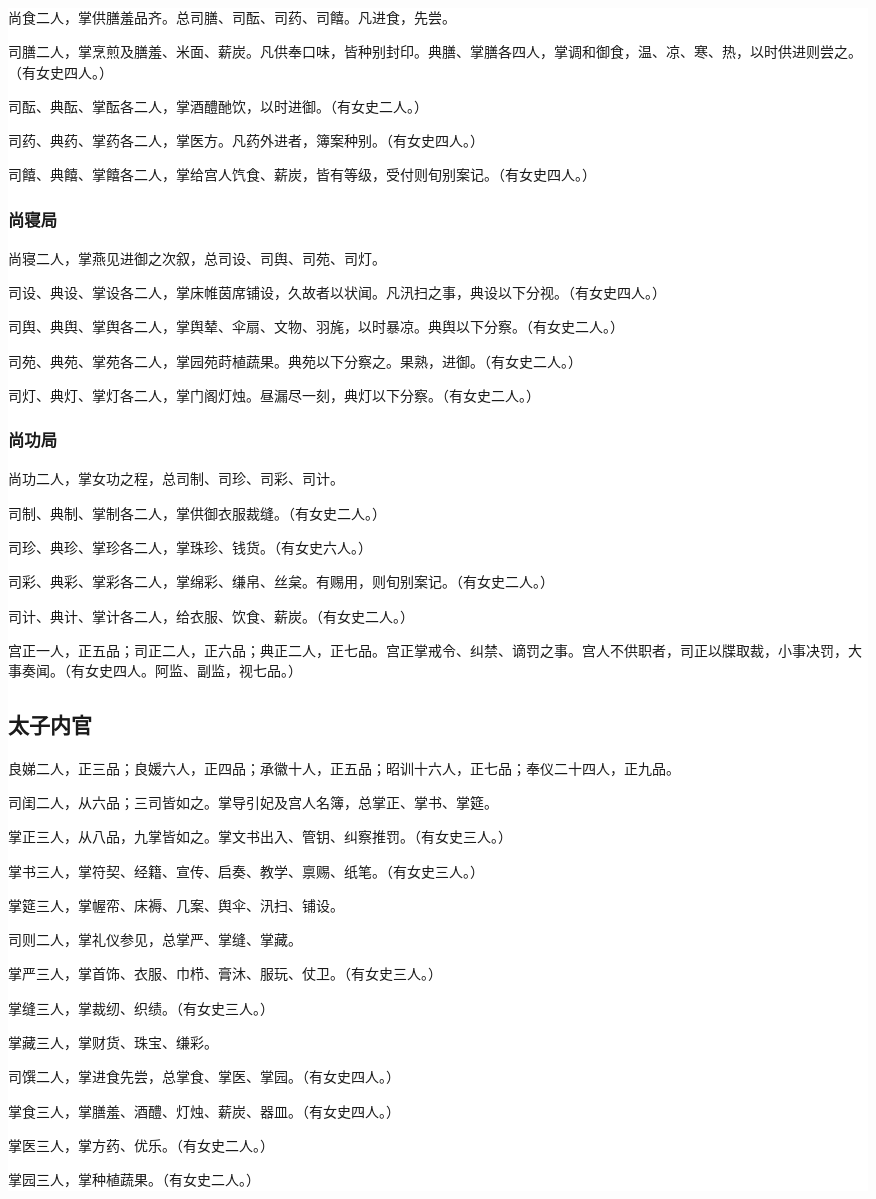 尚食二人，掌供膳羞品齐。总司膳、司酝、司药、司饎。凡进食，先尝。

司膳二人，掌烹煎及膳羞、米面、薪炭。凡供奉口味，皆种别封印。典膳、掌膳各四人，掌调和御食，温、凉、寒、热，以时供进则尝之。（有女史四人。）

司酝、典酝、掌酝各二人，掌酒醴酏饮，以时进御。（有女史二人。）

司药、典药、掌药各二人，掌医方。凡药外进者，簿案种别。（有女史四人。）

司饎、典饎、掌饎各二人，掌给宫人饩食、薪炭，皆有等级，受付则旬别案记。（有女史四人。）

### 尚寝局

尚寝二人，掌燕见进御之次叙，总司设、司舆、司苑、司灯。

司设、典设、掌设各二人，掌床帷茵席铺设，久故者以状闻。凡汛扫之事，典设以下分视。（有女史四人。）

司舆、典舆、掌舆各二人，掌舆辇、伞扇、文物、羽旄，以时暴凉。典舆以下分察。（有女史二人。）

司苑、典苑、掌苑各二人，掌园苑莳植蔬果。典苑以下分察之。果熟，进御。（有女史二人。）

司灯、典灯、掌灯各二人，掌门阁灯烛。昼漏尽一刻，典灯以下分察。（有女史二人。）

### 尚功局

尚功二人，掌女功之程，总司制、司珍、司彩、司计。

司制、典制、掌制各二人，掌供御衣服裁缝。（有女史二人。）

司珍、典珍、掌珍各二人，掌珠珍、钱货。（有女史六人。）

司彩、典彩、掌彩各二人，掌绵彩、缣帛、丝枲。有赐用，则旬别案记。（有女史二人。）

司计、典计、掌计各二人，给衣服、饮食、薪炭。（有女史二人。）

宫正一人，正五品；司正二人，正六品；典正二人，正七品。宫正掌戒令、纠禁、谪罚之事。宫人不供职者，司正以牒取裁，小事决罚，大事奏闻。（有女史四人。阿监、副监，视七品。）

## 太子内官

良娣二人，正三品；良媛六人，正四品；承徽十人，正五品；昭训十六人，正七品；奉仪二十四人，正九品。

司闺二人，从六品；三司皆如之。掌导引妃及宫人名簿，总掌正、掌书、掌筵。

掌正三人，从八品，九掌皆如之。掌文书出入、管钥、纠察推罚。（有女史三人。）

掌书三人，掌符契、经籍、宣传、启奏、教学、禀赐、纸笔。（有女史三人。）

掌筵三人，掌幄帟、床褥、几案、舆伞、汛扫、铺设。

司则二人，掌礼仪参见，总掌严、掌缝、掌藏。

掌严三人，掌首饰、衣服、巾栉、膏沐、服玩、仗卫。（有女史三人。）

掌缝三人，掌裁纫、织绩。（有女史三人。）

掌藏三人，掌财货、珠宝、缣彩。

司馔二人，掌进食先尝，总掌食、掌医、掌园。（有女史四人。）

掌食三人，掌膳羞、酒醴、灯烛、薪炭、器皿。（有女史四人。）

掌医三人，掌方药、优乐。（有女史二人。）

掌园三人，掌种植蔬果。（有女史二人。）
